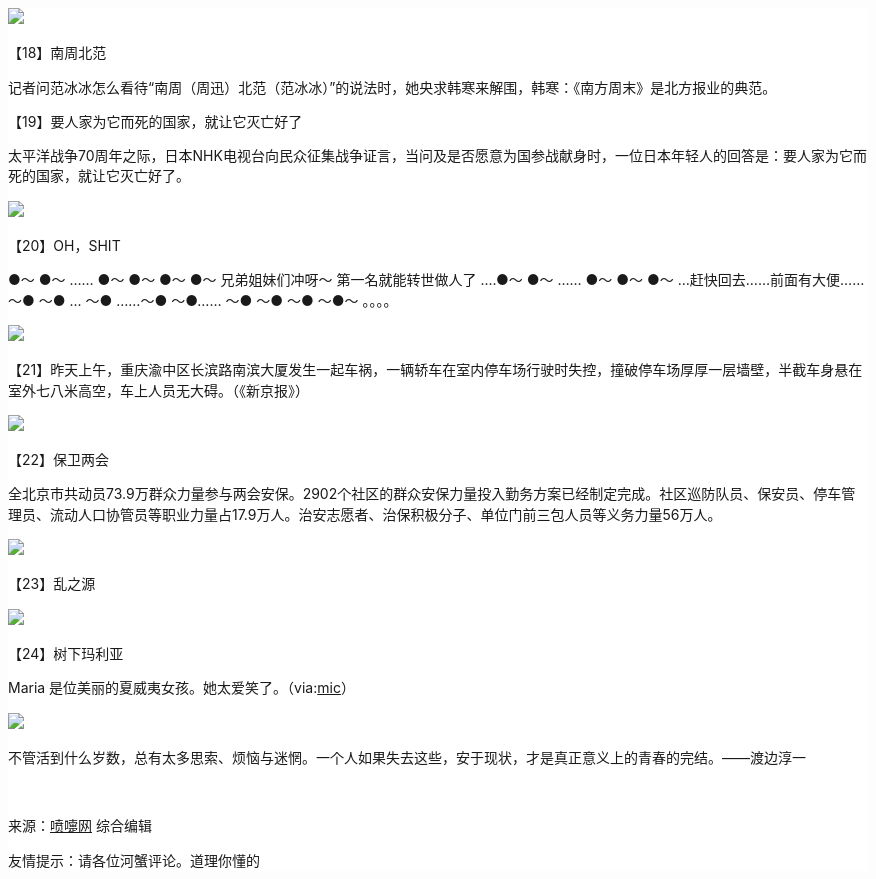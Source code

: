 <p><img src="http://pic.dapenti.com/2011/03/02/dapenti_AT1YJTug_pyfr0.jpg"></p>
<p>【18】南周北范</p>
<p>记者问范冰冰怎么看待“南周（周迅）北范（范冰冰）”的说法时，她央求韩寒来解围，韩寒：《南方周末》是北方报业的典范。</p>
<p>
</p>
<div>
<object id="sinaplayer" width="480" height="370"><param name="allowScriptAccess" value="always">
<embed pluginspage="http://www.macromedia.com/go/getflashplayer" src="http://you.video.sina.com.cn/api/sinawebApi/outplayrefer.php/vid=47441873_28_ax+xGyZsXG7K+l1lHz2stqkM7KQNt6nngXz34gapIw9bUgyNY52PJIRT7S3RBMtD+WtO/s.swf" type="application/x-shockwave-flash" name="sinaplayer" allowfullscreen="true" allowscriptaccess="always" width="480" height="370"></embed></object>
</div>
<p></p>
<p>【19】要人家为它而死的国家，就让它灭亡好了</p>
<p>太平洋战争70周年之际，日本NHK电视台向民众征集战争证言，当问及是否愿意为国参战献身时，一位日本年轻人的回答是：要人家为它而死的国家，就让它灭亡好了。</p>
<p><img style="BORDER-BOTTOM-COLOR: #000000; BORDER-TOP-COLOR: #000000; BORDER-RIGHT-COLOR: #000000; BORDER-LEFT-COLOR: #000000" border="0" src="http://pic.dapenti.com/2011/03/02/dapenti_AT22lX0y_OIDjq.jpg"></p>
<p>【20】OH，SHIT</p>
<p>●～ ●～ …… ●～ ●～ ●～ ●～ 兄弟姐妹们冲呀～ 第一名就能转世做人了 ....●～ ●～ …… ●～ ●～ ●～ …赶快回去……前面有大便…… ～● ～● ... ～● ……～● ～●…… ～● ～● ～● ～●～ 。。。。 </p>
<p><img style="BORDER-BOTTOM-COLOR: #000000; BORDER-TOP-COLOR: #000000; BORDER-RIGHT-COLOR: #000000; BORDER-LEFT-COLOR: #000000" border="0" src="http://pic.dapenti.com/2011/03/02/dapenti_AT24QW4B_BgBUz.jpg"></p>
<p>【21】昨天上午，重庆渝中区长滨路南滨大厦发生一起车祸，一辆轿车在室内停车场行驶时失控，撞破停车场厚厚一层墙壁，半截车身悬在室外七八米高空，车上人员无大碍。（《新京报》） </p>
<p><img style="BORDER-BOTTOM-COLOR: #000000; BORDER-TOP-COLOR: #000000; BORDER-RIGHT-COLOR: #000000; BORDER-LEFT-COLOR: #000000" border="0" src="http://pic.dapenti.com/2011/03/02/dapenti_AT263bUn_IFcdJ.jpg"></p>
<p>【22】保卫两会</p>
<p>全北京市共动员73.9万群众力量参与两会安保。2902个社区的群众安保力量投入勤务方案已经制定完成。社区巡防队员、保安员、停车管理员、流动人口协管员等职业力量占17.9万人。治安志愿者、治保积极分子、单位门前三包人员等义务力量56万人。</p>
<p><img src="http://pic.dapenti.com/2011/03/02/dapenti_AT288vTT_DpwqX.jpg"></p>
<p>【23】乱之源</p>
<p><img src="http://pic.dapenti.com/2011/03/02/dapenti_AT1FPVRZ_UDKjr.jpg"></p>
<p>【24】树下玛利亚</p>
<p>Maria 是位美丽的夏威夷女孩。她太爱笑了。（via:<a id="ctl00_MainContent_EntryForm_AuthorLink" href="../../../users/mic/" target="_blank">mic</a>）</p>
<p><img style="BORDER-BOTTOM-COLOR: #000000; BORDER-TOP-COLOR: #000000; BORDER-RIGHT-COLOR: #000000; BORDER-LEFT-COLOR: #000000" border="0" src="http://pic.dapenti.com/2011/03/02/dapenti_AT2ciFm1_TleOd.jpg"></p>
<p>不管活到什么岁数，总有太多思索、烦恼与迷惘。一个人如果失去这些，安于现状，才是真正意义上的青春的完结。——渡边淳一 </p>
<p>&#160;</p>
<p>来源：<a href="http://www.dapenti.com/" target="_blank">喷嚏网</a> 综合编辑</p>
<p>友情提示：请各位河蟹评论。道理你懂的</p>
</div>